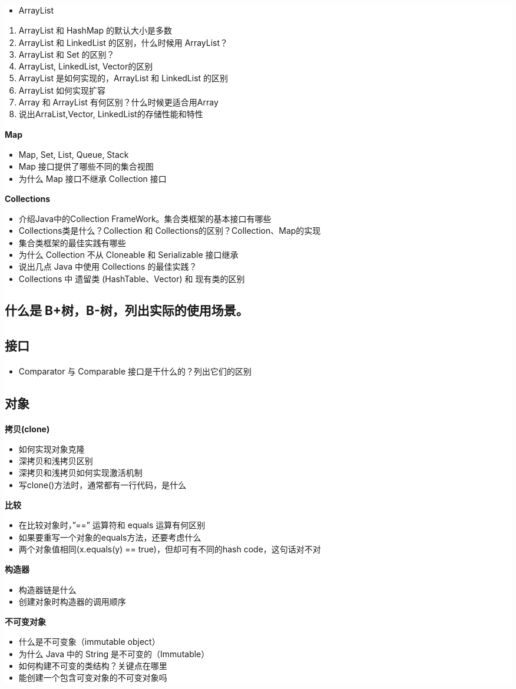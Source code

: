 - ArrayList

1. ArrayList 和 HashMap 的默认大小是多数
2. ArrayList 和 LinkedList 的区别，什么时候用 ArrayList？
3. ArrayList 和 Set 的区别？
4. ArrayList, LinkedList, Vector的区别
5. ArrayList 是如何实现的，ArrayList 和 LinkedList 的区别
6. ArrayList 如何实现扩容
7. Array 和 ArrayList 有何区别？什么时候更适合用Array
8. 说出ArraList,Vector, LinkedList的存储性能和特性

**Map**

- Map, Set, List, Queue, Stack
- Map 接口提供了哪些不同的集合视图
- 为什么 Map 接口不继承 Collection 接口

**Collections**

- 介绍Java中的Collection FrameWork。集合类框架的基本接口有哪些
- Collections类是什么？Collection 和 Collections的区别？Collection、Map的实现
- 集合类框架的最佳实践有哪些
- 为什么 Collection 不从 Cloneable 和 Serializable 接口继承
- 说出几点 Java 中使用 Collections 的最佳实践？
- Collections 中 遗留类 (HashTable、Vector) 和 现有类的区别

## 什么是 B+树，B-树，列出实际的使用场景。

## 接口

- Comparator 与 Comparable 接口是干什么的？列出它们的区别

## 对象

**拷贝(clone)**

- 如何实现对象克隆
- 深拷贝和浅拷贝区别
- 深拷贝和浅拷贝如何实现激活机制
- 写clone()方法时，通常都有一行代码，是什么

**比较**

- 在比较对象时，”==” 运算符和 equals 运算有何区别
- 如果要重写一个对象的equals方法，还要考虑什么
- 两个对象值相同(x.equals(y) == true)，但却可有不同的hash code，这句话对不对

**构造器**

- 构造器链是什么
- 创建对象时构造器的调用顺序

**不可变对象**

- 什么是不可变象（immutable object）
- 为什么 Java 中的 String 是不可变的（Immutable）
- 如何构建不可变的类结构？关键点在哪里
- 能创建一个包含可变对象的不可变对象吗
